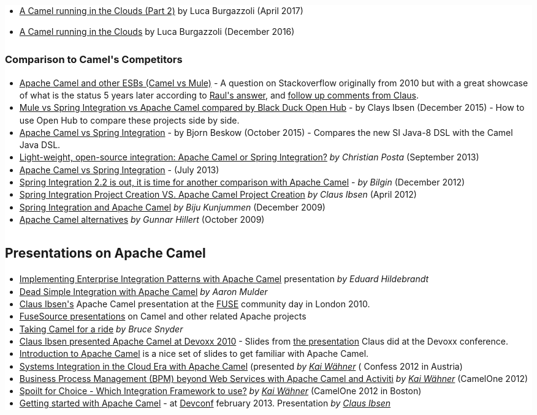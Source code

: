 *   [A Camel running in the Clouds (Part 2)](https://www.linkedin.com/redir/redirect?url=https%3A%2F%2Flburgazzoli%2Egithub%2Eio%2F2017%2F04%2F12%2FA-camel-running-in-the-clouds-part-2%2Ehtml&urlhash=JHUN&_t=tracking_anet) by Luca Burgazzoli (April 2017)

*   [A Camel running in the Clouds](https://lburgazzoli.github.io/2016/12/21/A-camel-running-in-the-clouds.html) by Luca Burgazzoli (December 2016)

### Comparison to Camel's Competitors

*   [Apache Camel and other ESBs (Camel vs Mule)](https://stackoverflow.com/questions/3792519/apache-camel-and-other-esb-products) - A question on Stackoverflow originally from 2010 but with a great showcase of what is the status 5 years later according to [Raul's answer](https://stackoverflow.com/questions/3792519/apache-camel-and-other-esb-products/34818263#34818263), and [follow up comments from Claus](http://www.davsclaus.com/2016/01/apache-camel-and-other-esb-products.html).
*   [Mule vs Spring Integration vs Apache Camel compared by Black Duck Open Hub](http://www.davsclaus.com/2015/12/mule-vs-spring-integration-vs-apache.html) - by Clays Ibsen (December 2015) - How to use Open Hub to compare these projects side by side.
*   [Apache Camel vs Spring Integration](http://callistaenterprise.se/blogg/teknik/2015/10/12/apache-camel-vs-spring-integration/) - by Bjorn Beskow (October 2015) - Compares the new SI Java-8 DSL with the Camel Java DSL.
*   [Light-weight, open-source integration: Apache Camel or Spring Integration?](https://blog.christianposta.com/comparison/light-weight-open-source-integration-apache-camel-or-spring-integration/) _by Christian Posta_ (September 2013)
*   [Apache Camel vs Spring Integration](http://javacodebook.com/2013/07/24/spring-integration-vs-apache-camel/) - (July 2013)
*   [Spring Integration 2.2 is out, it is time for another comparison with Apache Camel](http://www.ofbizian.com/2012/12/spring-integration-22-is-out-it-is-time.html) - _by Bilgin_ (December 2012)
*   [Spring Integration Project Creation VS. Apache Camel Project Creation](http://www.dzone.com/links/r/spring_integration_project_creation_vs_apache_cam.html) _by Claus Ibsen_ (April 2012)
*   [Spring Integration and Apache Camel](http://java.dzone.com/articles/spring-integration-and-apache) _by Biju Kunjummen_ (December 2009)
*   [Apache Camel alternatives](http://hillert.blogspot.com/2009/10/apache-camel-alternatives.html) _by Gunnar Hillert_ (October 2009)

## Presentations on Apache Camel

*   [Implementing Enterprise Integration Patterns with Apache Camel](http://alt.java-forum-stuttgart.de/jfs/2008/folien/E3.pdf) presentation _by Eduard Hildebrandt_
*   [Dead Simple Integration with Apache Camel](https://chariotsolutions.com/presentation/dead-simple-integration-with-apache-camel/) _by Aaron Mulder_
*   [Claus Ibsen's](http://www.slideshare.net/davsclaus/fuse-community-day-london-2010-apache-camel-presentation) Apache Camel presentation at the [FUSE](https://www.redhat.com/fr/technologies/jboss-middleware/fuse) community day in London 2010.
*   [FuseSource presentations](https://www.slideshare.net/fusesource/introduction-to-apache-camel) on Camel and other related Apache projects
*   [Taking Camel for a ride](https://www.slideshare.net/bruce.snyder/takingapachecamelforaride/) _by Bruce Snyder_
*   [Claus Ibsen presented Apache Camel at Devoxx 2010](http://www.slideshare.net/davsclaus/apache-camel-devoxx-2010) - Slides from [the presentation](http://devoxx.com/display/Devoxx2K10/Apache+Camel,+a+powerful+open+source+integration+framework) Claus did at the Devoxx conference.
*   [Introduction to Apache Camel](https://www.slideshare.net/fusesource/introduction-to-apache-camel) is a nice set of slides to get familiar with Apache Camel.
*   [Systems Integration in the Cloud Era with Apache Camel](http://www.slideshare.net/KaiWaehner/2012-05-confesscamelcloudintegration) (presented _by_ _[Kai Wähner](http://www.kai-waehner.de/)_ ( Confess 2012 in Austria)
*   [Business Process Management (BPM) beyond Web Services with Apache Camel and Activiti](http://www.slideshare.net/KaiWaehner/camelone-2012-bpm-beyond-web-services) _by_ _[Kai Wähner](http://www.kai-waehner.de/)_ (CamelOne 2012)
*   [Spoilt for Choice - Which Integration Framework to use?](http://www.slideshare.net/KaiWaehner/camelone-2012-spoilt-for-choice-which-integration-framework-to-use) _by_ _[Kai Wähner](http://www.kai-waehner.de/)_ (CamelOne 2012 in Boston)
*   [Getting started with Apache Camel](http://www.slideshare.net/davsclaus/apache-camel-clausibsen) - at [Devconf](http://www.devconf.cz/) february 2013\. Presentation _by_ _[Claus Ibsen](http://www.davsclaus.com/)_